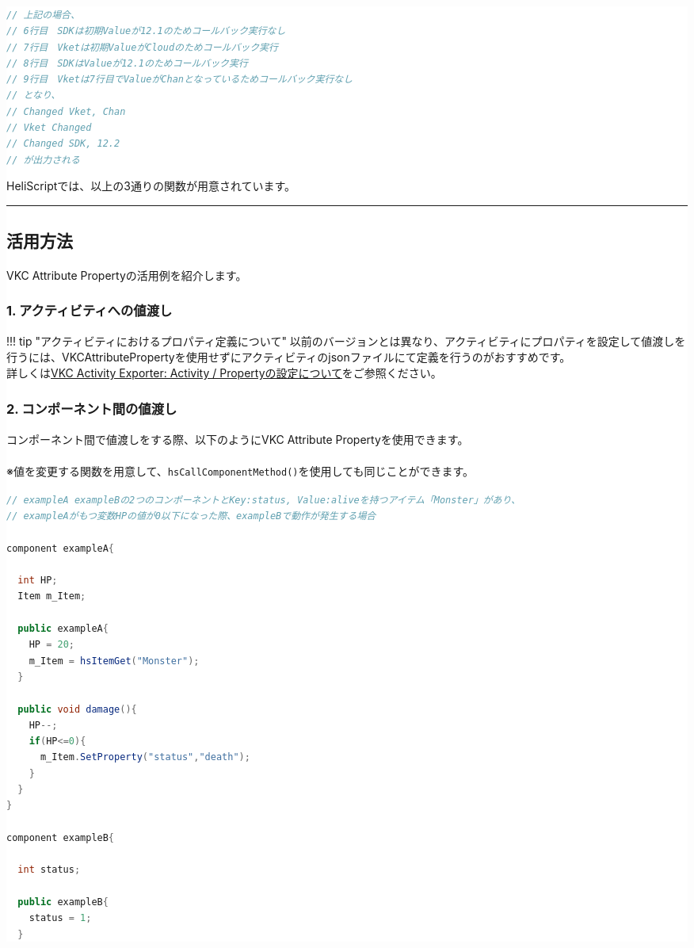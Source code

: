 ```c#
// 上記の場合、
// 6行目　SDKは初期Valueが12.1のためコールバック実行なし
// 7行目　Vketは初期ValueがCloudのためコールバック実行
// 8行目　SDKはValueが12.1のためコールバック実行
// 9行目　Vketは7行目でValueがChanとなっているためコールバック実行なし
// となり、
// Changed Vket, Chan
// Vket Changed
// Changed SDK, 12.2
// が出力される

```

HeliScriptでは、以上の3通りの関数が用意されています。

---

## 活用方法

VKC Attribute Propertyの活用例を紹介します。

### 1. アクティビティへの値渡し

!!! tip "アクティビティにおけるプロパティ定義について"
    以前のバージョンとは異なり、アクティビティにプロパティを設定して値渡しを行うには、VKCAttributePropertyを使用せずにアクティビティのjsonファイルにて定義を行うのがおすすめです。<br>
    詳しくは[VKC Activity Exporter: Activity / Propertyの設定について](../SDKTools/VKCActivityExporter.md#activity-property)をご参照ください。

### 2. コンポーネント間の値渡し

コンポーネント間で値渡しをする際、以下のようにVKC Attribute Propertyを使用できます。<br>  
※値を変更する関数を用意して、`hsCallComponentMethod()`を使用しても同じことができます。

```c#
// exampleA exampleBの2つのコンポーネントとKey:status, Value:aliveを持つアイテム「Monster」があり、
// exampleAがもつ変数HPの値が0以下になった際、exampleBで動作が発生する場合

component exampleA{

  int HP;
  Item m_Item;

  public exampleA{
    HP = 20;
    m_Item = hsItemGet("Monster");
  }
  
  public void damage(){
    HP--;
    if(HP<=0){
      m_Item.SetProperty("status","death");
    }
  }
}

component exampleB{

  int status;

  public exampleB{
    status = 1;
  }

```
